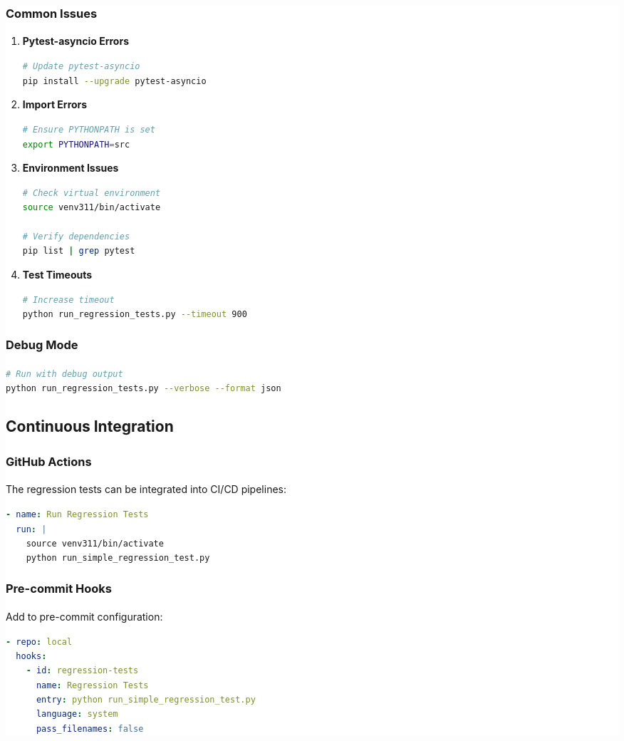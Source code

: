 ### Common Issues

1. **Pytest-asyncio Errors**
   ```bash
   # Update pytest-asyncio
   pip install --upgrade pytest-asyncio
   ```

2. **Import Errors**
   ```bash
   # Ensure PYTHONPATH is set
   export PYTHONPATH=src
   ```

3. **Environment Issues**
   ```bash
   # Check virtual environment
   source venv311/bin/activate
   
   # Verify dependencies
   pip list | grep pytest
   ```

4. **Test Timeouts**
   ```bash
   # Increase timeout
   python run_regression_tests.py --timeout 900
   ```

### Debug Mode

```bash
# Run with debug output
python run_regression_tests.py --verbose --format json
```

## Continuous Integration

### GitHub Actions

The regression tests can be integrated into CI/CD pipelines:

```yaml
- name: Run Regression Tests
  run: |
    source venv311/bin/activate
    python run_simple_regression_test.py
```

### Pre-commit Hooks

Add to pre-commit configuration:

```yaml
- repo: local
  hooks:
    - id: regression-tests
      name: Regression Tests
      entry: python run_simple_regression_test.py
      language: system
      pass_filenames: false
```

